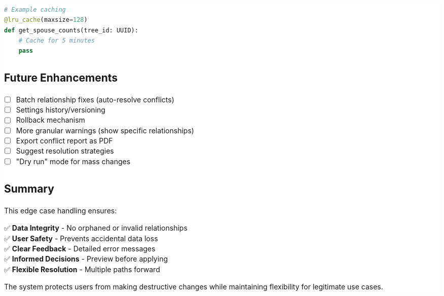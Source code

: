```python
# Example caching
@lru_cache(maxsize=128)
def get_spouse_counts(tree_id: UUID):
    # Cache for 5 minutes
    pass
```

## Future Enhancements

- [ ] Batch relationship fixes (auto-resolve conflicts)
- [ ] Settings history/versioning
- [ ] Rollback mechanism
- [ ] More granular warnings (show specific relationships)
- [ ] Export conflict report as PDF
- [ ] Suggest resolution strategies
- [ ] "Dry run" mode for mass changes

## Summary

This edge case handling ensures:

✅ **Data Integrity** - No orphaned or invalid relationships  
✅ **User Safety** - Prevents accidental data loss  
✅ **Clear Feedback** - Detailed error messages  
✅ **Informed Decisions** - Preview before applying  
✅ **Flexible Resolution** - Multiple paths forward

The system protects users from making destructive changes while maintaining flexibility for legitimate use cases.
